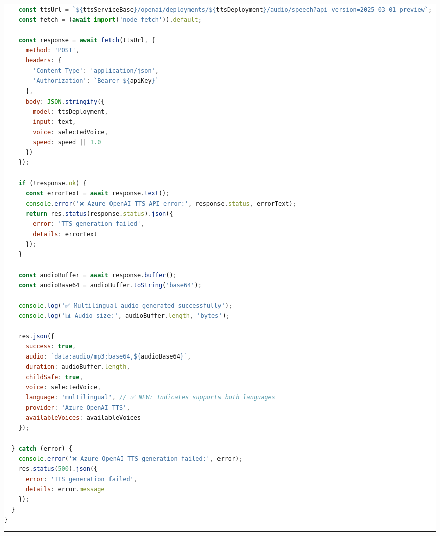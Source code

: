 ```javascript
    const ttsUrl = `${ttsServiceBase}/openai/deployments/${ttsDeployment}/audio/speech?api-version=2025-03-01-preview`;
    const fetch = (await import('node-fetch')).default;

    const response = await fetch(ttsUrl, {
      method: 'POST',
      headers: {
        'Content-Type': 'application/json',
        'Authorization': `Bearer ${apiKey}`
      },
      body: JSON.stringify({
        model: ttsDeployment,
        input: text,
        voice: selectedVoice,
        speed: speed || 1.0
      })
    });

    if (!response.ok) {
      const errorText = await response.text();
      console.error('❌ Azure OpenAI TTS API error:', response.status, errorText);
      return res.status(response.status).json({
        error: 'TTS generation failed',
        details: errorText
      });
    }

    const audioBuffer = await response.buffer();
    const audioBase64 = audioBuffer.toString('base64');

    console.log('✅ Multilingual audio generated successfully');
    console.log('📊 Audio size:', audioBuffer.length, 'bytes');

    res.json({
      success: true,
      audio: `data:audio/mp3;base64,${audioBase64}`,
      duration: audioBuffer.length,
      childSafe: true,
      voice: selectedVoice,
      language: 'multilingual', // ✅ NEW: Indicates supports both languages
      provider: 'Azure OpenAI TTS',
      availableVoices: availableVoices
    });

  } catch (error) {
    console.error('❌ Azure OpenAI TTS generation failed:', error);
    res.status(500).json({
      error: 'TTS generation failed',
      details: error.message
    });
  }
}
```

---